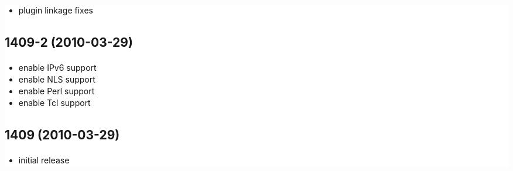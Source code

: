  * plugin linkage fixes 


## 1409-2 (2010-03-29)

 * enable IPv6 support
 * enable NLS support
 * enable Perl support
 * enable Tcl support 


## 1409 (2010-03-29)

 * initial release

